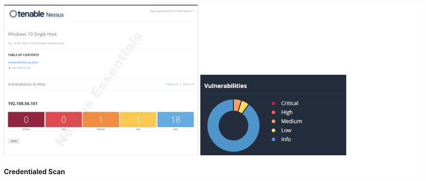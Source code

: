 <img src="images/unauthenticated-scan-results.png" alt="unauthenticated-scan-results" width="400"/>
<img src="images/unauthenticated-piechart.png" alt="unauthenticated-piechart" width="300"/>

#### Credentialed Scan